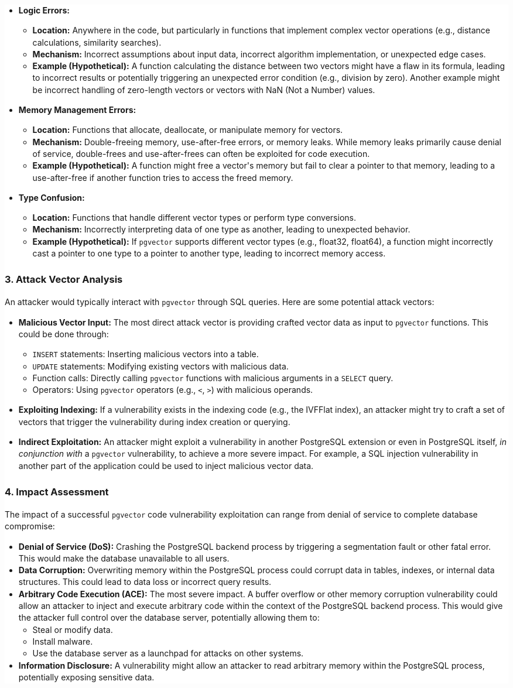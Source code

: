 *   **Logic Errors:**
    *   **Location:**  Anywhere in the code, but particularly in functions that implement complex vector operations (e.g., distance calculations, similarity searches).
    *   **Mechanism:**  Incorrect assumptions about input data, incorrect algorithm implementation, or unexpected edge cases.
    *   **Example (Hypothetical):**  A function calculating the distance between two vectors might have a flaw in its formula, leading to incorrect results or potentially triggering an unexpected error condition (e.g., division by zero).  Another example might be incorrect handling of zero-length vectors or vectors with NaN (Not a Number) values.

*   **Memory Management Errors:**
    *   **Location:** Functions that allocate, deallocate, or manipulate memory for vectors.
    *   **Mechanism:** Double-freeing memory, use-after-free errors, or memory leaks. While memory leaks primarily cause denial of service, double-frees and use-after-frees can often be exploited for code execution.
    *   **Example (Hypothetical):** A function might free a vector's memory but fail to clear a pointer to that memory, leading to a use-after-free if another function tries to access the freed memory.

*   **Type Confusion:**
    *   **Location:** Functions that handle different vector types or perform type conversions.
    *   **Mechanism:** Incorrectly interpreting data of one type as another, leading to unexpected behavior.
    *   **Example (Hypothetical):** If `pgvector` supports different vector types (e.g., float32, float64), a function might incorrectly cast a pointer to one type to a pointer to another type, leading to incorrect memory access.

### 3. Attack Vector Analysis

An attacker would typically interact with `pgvector` through SQL queries.  Here are some potential attack vectors:

*   **Malicious Vector Input:**  The most direct attack vector is providing crafted vector data as input to `pgvector` functions.  This could be done through:
    *   `INSERT` statements: Inserting malicious vectors into a table.
    *   `UPDATE` statements: Modifying existing vectors with malicious data.
    *   Function calls: Directly calling `pgvector` functions with malicious arguments in a `SELECT` query.
    *   Operators: Using `pgvector` operators (e.g., `<`, `>`) with malicious operands.

*   **Exploiting Indexing:**  If a vulnerability exists in the indexing code (e.g., the IVFFlat index), an attacker might try to craft a set of vectors that trigger the vulnerability during index creation or querying.

*   **Indirect Exploitation:**  An attacker might exploit a vulnerability in another PostgreSQL extension or even in PostgreSQL itself, *in conjunction with* a `pgvector` vulnerability, to achieve a more severe impact.  For example, a SQL injection vulnerability in another part of the application could be used to inject malicious vector data.

### 4. Impact Assessment

The impact of a successful `pgvector` code vulnerability exploitation can range from denial of service to complete database compromise:

*   **Denial of Service (DoS):**  Crashing the PostgreSQL backend process by triggering a segmentation fault or other fatal error.  This would make the database unavailable to all users.
*   **Data Corruption:**  Overwriting memory within the PostgreSQL process could corrupt data in tables, indexes, or internal data structures.  This could lead to data loss or incorrect query results.
*   **Arbitrary Code Execution (ACE):**  The most severe impact.  A buffer overflow or other memory corruption vulnerability could allow an attacker to inject and execute arbitrary code within the context of the PostgreSQL backend process.  This would give the attacker full control over the database server, potentially allowing them to:
    *   Steal or modify data.
    *   Install malware.
    *   Use the database server as a launchpad for attacks on other systems.
*   **Information Disclosure:**  A vulnerability might allow an attacker to read arbitrary memory within the PostgreSQL process, potentially exposing sensitive data.